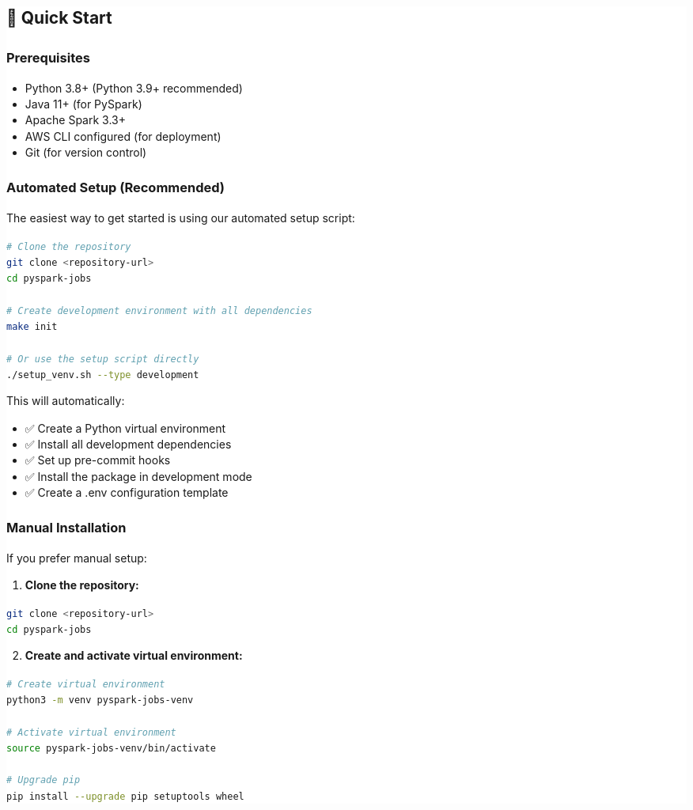 ## 🚀 Quick Start

### Prerequisites

- Python 3.8+ (Python 3.9+ recommended)
- Java 11+ (for PySpark)
- Apache Spark 3.3+
- AWS CLI configured (for deployment)
- Git (for version control)

### Automated Setup (Recommended)

The easiest way to get started is using our automated setup script:

```bash
# Clone the repository
git clone <repository-url>
cd pyspark-jobs

# Create development environment with all dependencies
make init

# Or use the setup script directly
./setup_venv.sh --type development
```

This will automatically:
- ✅ Create a Python virtual environment
- ✅ Install all development dependencies
- ✅ Set up pre-commit hooks
- ✅ Install the package in development mode
- ✅ Create a .env configuration template

### Manual Installation

If you prefer manual setup:

1. **Clone the repository:**
```bash
git clone <repository-url>
cd pyspark-jobs
```

2. **Create and activate virtual environment:**
```bash
# Create virtual environment
python3 -m venv pyspark-jobs-venv

# Activate virtual environment
source pyspark-jobs-venv/bin/activate

# Upgrade pip
pip install --upgrade pip setuptools wheel
```
